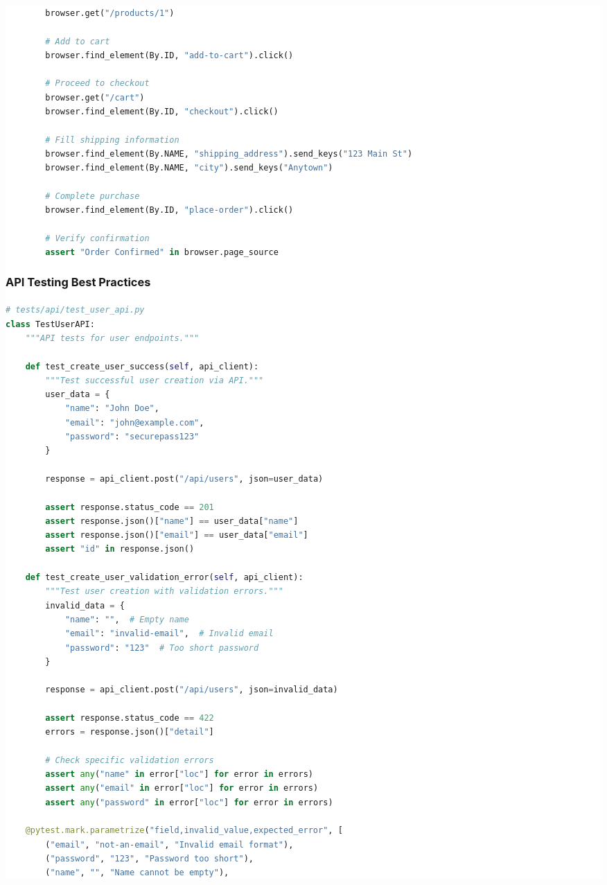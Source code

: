 ```python
        browser.get("/products/1")
        
        # Add to cart
        browser.find_element(By.ID, "add-to-cart").click()
        
        # Proceed to checkout
        browser.get("/cart")
        browser.find_element(By.ID, "checkout").click()
        
        # Fill shipping information
        browser.find_element(By.NAME, "shipping_address").send_keys("123 Main St")
        browser.find_element(By.NAME, "city").send_keys("Anytown")
        
        # Complete purchase
        browser.find_element(By.ID, "place-order").click()
        
        # Verify confirmation
        assert "Order Confirmed" in browser.page_source
```

### API Testing Best Practices
```python
# tests/api/test_user_api.py
class TestUserAPI:
    """API tests for user endpoints."""
    
    def test_create_user_success(self, api_client):
        """Test successful user creation via API."""
        user_data = {
            "name": "John Doe",
            "email": "john@example.com",
            "password": "securepass123"
        }
        
        response = api_client.post("/api/users", json=user_data)
        
        assert response.status_code == 201
        assert response.json()["name"] == user_data["name"]
        assert response.json()["email"] == user_data["email"]
        assert "id" in response.json()
    
    def test_create_user_validation_error(self, api_client):
        """Test user creation with validation errors."""
        invalid_data = {
            "name": "",  # Empty name
            "email": "invalid-email",  # Invalid email
            "password": "123"  # Too short password
        }
        
        response = api_client.post("/api/users", json=invalid_data)
        
        assert response.status_code == 422
        errors = response.json()["detail"]
        
        # Check specific validation errors
        assert any("name" in error["loc"] for error in errors)
        assert any("email" in error["loc"] for error in errors)
        assert any("password" in error["loc"] for error in errors)
    
    @pytest.mark.parametrize("field,invalid_value,expected_error", [
        ("email", "not-an-email", "Invalid email format"),
        ("password", "123", "Password too short"),
        ("name", "", "Name cannot be empty"),
```